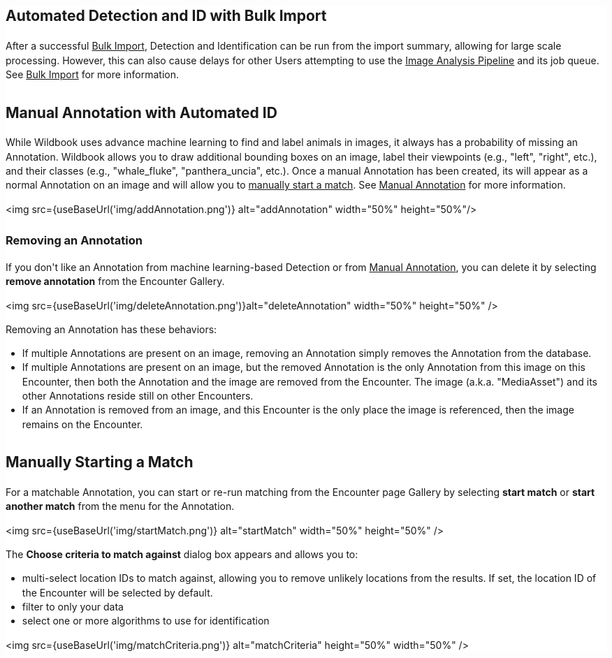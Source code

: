 ## Automated Detection and ID with Bulk Import

After a successful [Bulk Import](bulk_import.md), Detection and Identification can be run from the import summary, allowing for large scale processing. However, this can also cause delays for other Users attempting to use the [Image Analysis Pipeline](ia_pipeline.md) and its job queue. See [Bulk Import](bulk_import.md) for more information.

## Manual Annotation with Automated ID

While Wildbook uses advance machine learning to find and label animals in images, it always has a probability of missing an Annotation. Wildbook allows you to draw additional bounding boxes on an image, label their viewpoints (e.g., "left", "right", etc.), and their classes (e.g., "whale_fluke", "panthera_uncia", etc.). Once a manual Annotation has been created, its will appear as a normal Annotation on an image and will allow you to [manually start a match](#manually-starting-a-match). See [Manual Annotation](manual_annotation.md) for more information.

<img src={useBaseUrl('img/addAnnotation.png')} alt="addAnnotation"  width="50%" height="50%"/>

### Removing an Annotation

If you don't like an Annotation from machine learning-based Detection or from [Manual Annotation](manual_annotation.md), you can delete it by selecting **remove annotation** from the Encounter Gallery.

<img src={useBaseUrl('img/deleteAnnotation.png')}alt="deleteAnnotation" width="50%" height="50%"  />

Removing an Annotation has these behaviors:

- If multiple Annotations are present on an image, removing an Annotation simply removes the Annotation from the database.
- If multiple Annotations are present on an image, but the removed Annotation is the only Annotation from this image on this Encounter, then both the Annotation and the image are removed from the Encounter. The image (a.k.a. "MediaAsset") and its other Annotations reside still on other Encounters.
- If an Annotation is removed from an image, and this Encounter is the only place the image is referenced, then the image remains on the Encounter.

## Manually Starting a Match

For a matchable Annotation, you can start or re-run matching from the Encounter page Gallery by selecting **start match** or **start another match** from the menu for the Annotation.

<img src={useBaseUrl('img/startMatch.png')} alt="startMatch" width="50%" height="50%" />

The **Choose criteria to match against** dialog box appears and allows you to:

- multi-select location IDs to match against, allowing you to remove unlikely locations from the results. If set, the location ID of the Encounter will be selected by default.
- filter to only your data
- select one or more algorithms to use for identification

<img src={useBaseUrl('img/matchCriteria.png')} alt="matchCriteria" height="50%" width="50%" />
